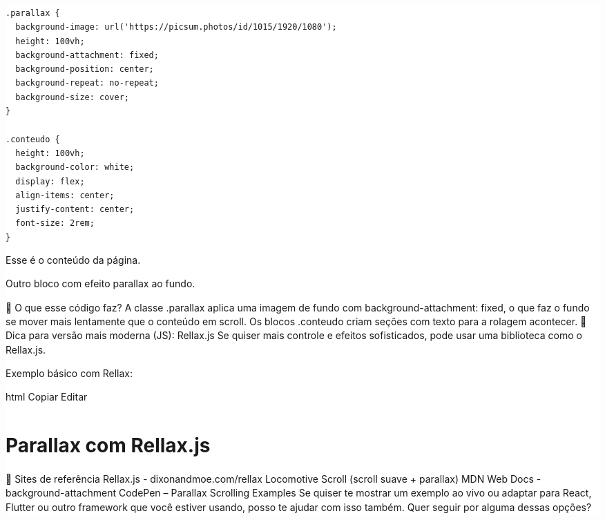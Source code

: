     .parallax {
      background-image: url('https://picsum.photos/id/1015/1920/1080');
      height: 100vh;
      background-attachment: fixed;
      background-position: center;
      background-repeat: no-repeat;
      background-size: cover;
    }

    .conteudo {
      height: 100vh;
      background-color: white;
      display: flex;
      align-items: center;
      justify-content: center;
      font-size: 2rem;
    }
  </style>
</head>
<body>

  <div class="parallax"></div>

  <div class="conteudo">
    <p>Esse é o conteúdo da página.</p>
  </div>

  <div class="parallax"></div>

  <div class="conteudo">
    <p>Outro bloco com efeito parallax ao fundo.</p>
  </div>

</body>
</html>
🧠 O que esse código faz?
A classe .parallax aplica uma imagem de fundo com background-attachment: fixed, o que faz o fundo se mover mais lentamente que o conteúdo em scroll.
Os blocos .conteudo criam seções com texto para a rolagem acontecer.
🔧 Dica para versão mais moderna (JS): Rellax.js
Se quiser mais controle e efeitos sofisticados, pode usar uma biblioteca como o Rellax.js.

Exemplo básico com Rellax:

html
Copiar
Editar
<script src="https://cdn.jsdelivr.net/npm/rellax@1.12.1/rellax.min.js"></script>

<div class="rellax" data-rellax-speed="-3">
  <h1>Parallax com Rellax.js</h1>
</div>

<script>
  var rellax = new Rellax('.rellax');
</script>
🔗 Sites de referência
Rellax.js - dixonandmoe.com/rellax
Locomotive Scroll (scroll suave + parallax)
MDN Web Docs - background-attachment
CodePen – Parallax Scrolling Examples
Se quiser te mostrar um exemplo ao vivo ou adaptar para React, Flutter ou outro framework que você estiver usando, posso te ajudar com isso também. Quer seguir por alguma dessas opções?
